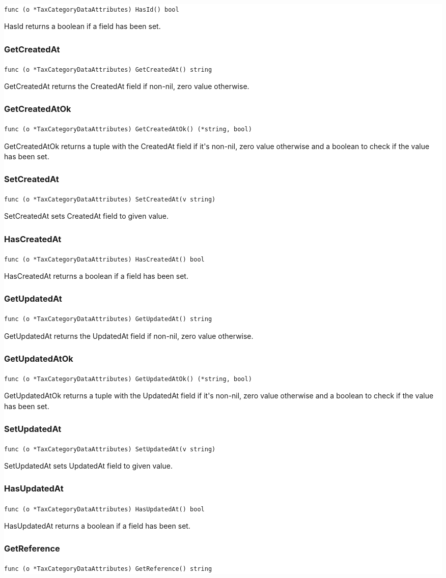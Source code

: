 `func (o *TaxCategoryDataAttributes) HasId() bool`

HasId returns a boolean if a field has been set.

### GetCreatedAt

`func (o *TaxCategoryDataAttributes) GetCreatedAt() string`

GetCreatedAt returns the CreatedAt field if non-nil, zero value otherwise.

### GetCreatedAtOk

`func (o *TaxCategoryDataAttributes) GetCreatedAtOk() (*string, bool)`

GetCreatedAtOk returns a tuple with the CreatedAt field if it's non-nil, zero value otherwise
and a boolean to check if the value has been set.

### SetCreatedAt

`func (o *TaxCategoryDataAttributes) SetCreatedAt(v string)`

SetCreatedAt sets CreatedAt field to given value.

### HasCreatedAt

`func (o *TaxCategoryDataAttributes) HasCreatedAt() bool`

HasCreatedAt returns a boolean if a field has been set.

### GetUpdatedAt

`func (o *TaxCategoryDataAttributes) GetUpdatedAt() string`

GetUpdatedAt returns the UpdatedAt field if non-nil, zero value otherwise.

### GetUpdatedAtOk

`func (o *TaxCategoryDataAttributes) GetUpdatedAtOk() (*string, bool)`

GetUpdatedAtOk returns a tuple with the UpdatedAt field if it's non-nil, zero value otherwise
and a boolean to check if the value has been set.

### SetUpdatedAt

`func (o *TaxCategoryDataAttributes) SetUpdatedAt(v string)`

SetUpdatedAt sets UpdatedAt field to given value.

### HasUpdatedAt

`func (o *TaxCategoryDataAttributes) HasUpdatedAt() bool`

HasUpdatedAt returns a boolean if a field has been set.

### GetReference

`func (o *TaxCategoryDataAttributes) GetReference() string`
